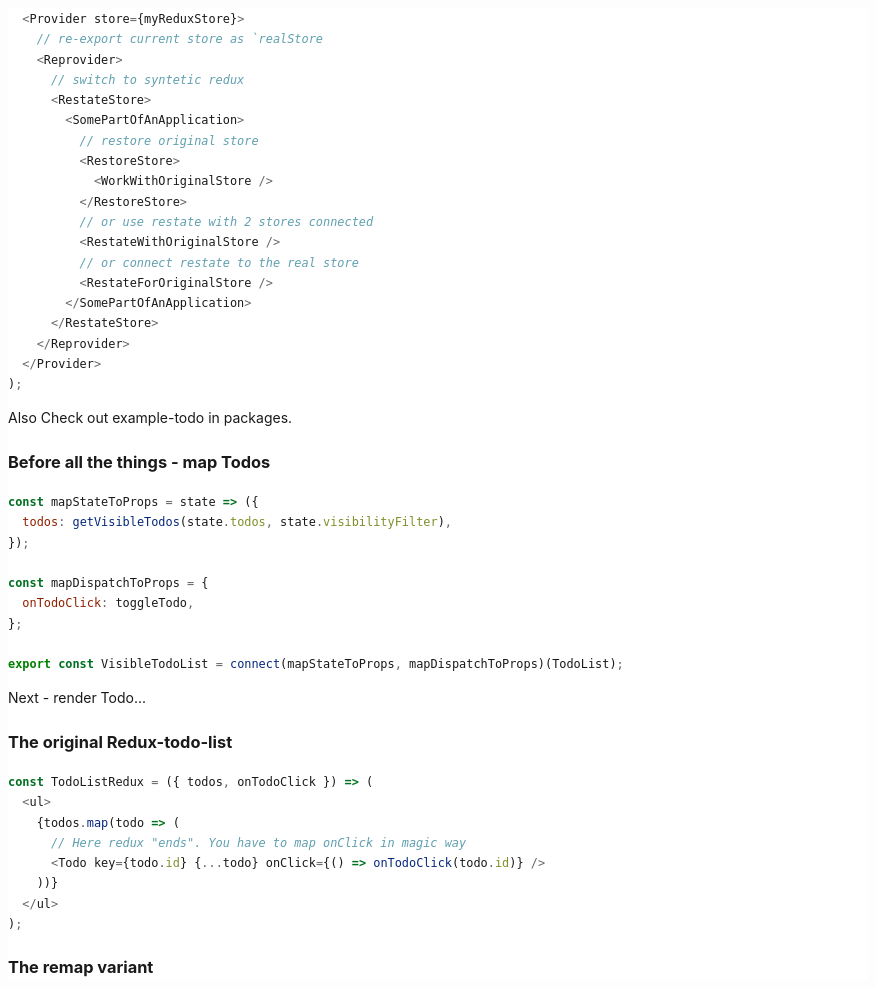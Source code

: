 ```js
  <Provider store={myReduxStore}>
    // re-export current store as `realStore
    <Reprovider>
      // switch to syntetic redux
      <RestateStore>
        <SomePartOfAnApplication>
          // restore original store
          <RestoreStore>
            <WorkWithOriginalStore />
          </RestoreStore>
          // or use restate with 2 stores connected
          <RestateWithOriginalStore />
          // or connect restate to the real store
          <RestateForOriginalStore />
        </SomePartOfAnApplication>
      </RestateStore>
    </Reprovider>
  </Provider>
);
```

Also Check out example-todo in packages.

### Before all the things - map Todos

```js
const mapStateToProps = state => ({
  todos: getVisibleTodos(state.todos, state.visibilityFilter),
});

const mapDispatchToProps = {
  onTodoClick: toggleTodo,
};

export const VisibleTodoList = connect(mapStateToProps, mapDispatchToProps)(TodoList);
```

Next - render Todo...

### The original Redux-todo-list

```js
const TodoListRedux = ({ todos, onTodoClick }) => (
  <ul>
    {todos.map(todo => (
      // Here redux "ends". You have to map onClick in magic way
      <Todo key={todo.id} {...todo} onClick={() => onTodoClick(todo.id)} />
    ))}
  </ul>
);
```

### The remap variant
